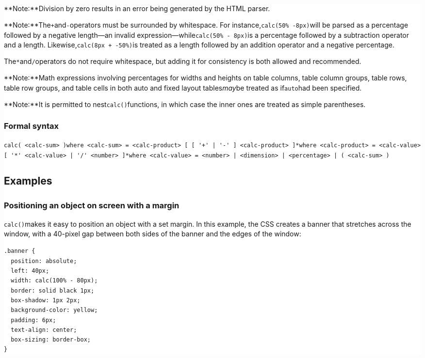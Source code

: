**Note:**Division by zero results in an error being generated by the HTML parser.




**Note:**The`+`and`-`operators must be surrounded by whitespace. For instance,`calc(50% -8px)`will be parsed as a percentage followed by a negative length—an invalid expression—while`calc(50% - 8px)`is a percentage followed by a subtraction operator and a length. Likewise,`calc(8px + -50%)`is treated as a length followed by an addition operator and a negative percentage.



The`*`and`/`operators do not require whitespace, but adding it for consistency is both allowed and recommended.




**Note:**Math expressions involving percentages for widths and heights on table columns, table column groups, table rows, table row groups, and table cells in both auto and fixed layout tables*may*be treated as if`auto`had been specified.




**Note:**It is permitted to nest`calc()`functions, in which case the inner ones are treated as simple parentheses.



### Formal syntax<a name="Formal_syntax"></a>

```
calc( <calc-sum> )where <calc-sum> = <calc-product> [ [ '+' | '-' ] <calc-product> ]*where <calc-product> = <calc-value> [ '*' <calc-value> | '/' <number> ]*where <calc-value> = <number> | <dimension> | <percentage> | ( <calc-sum> )
```

## Examples<a name="Examples"></a>

### Positioning an object on screen with a margin<a name="Positioning_an_object_on_screen_with_a_margin"></a>


`calc()`makes it easy to position an object with a set margin. In this example, the CSS creates a banner that stretches across the window, with a 40-pixel gap between both sides of the banner and the edges of the window:


```
.banner {
  position: absolute;
  left: 40px;
  width: calc(100% - 80px);
  border: solid black 1px;
  box-shadow: 1px 2px;
  background-color: yellow;
  padding: 6px;
  text-align: center;
  box-sizing: border-box;
}
```
